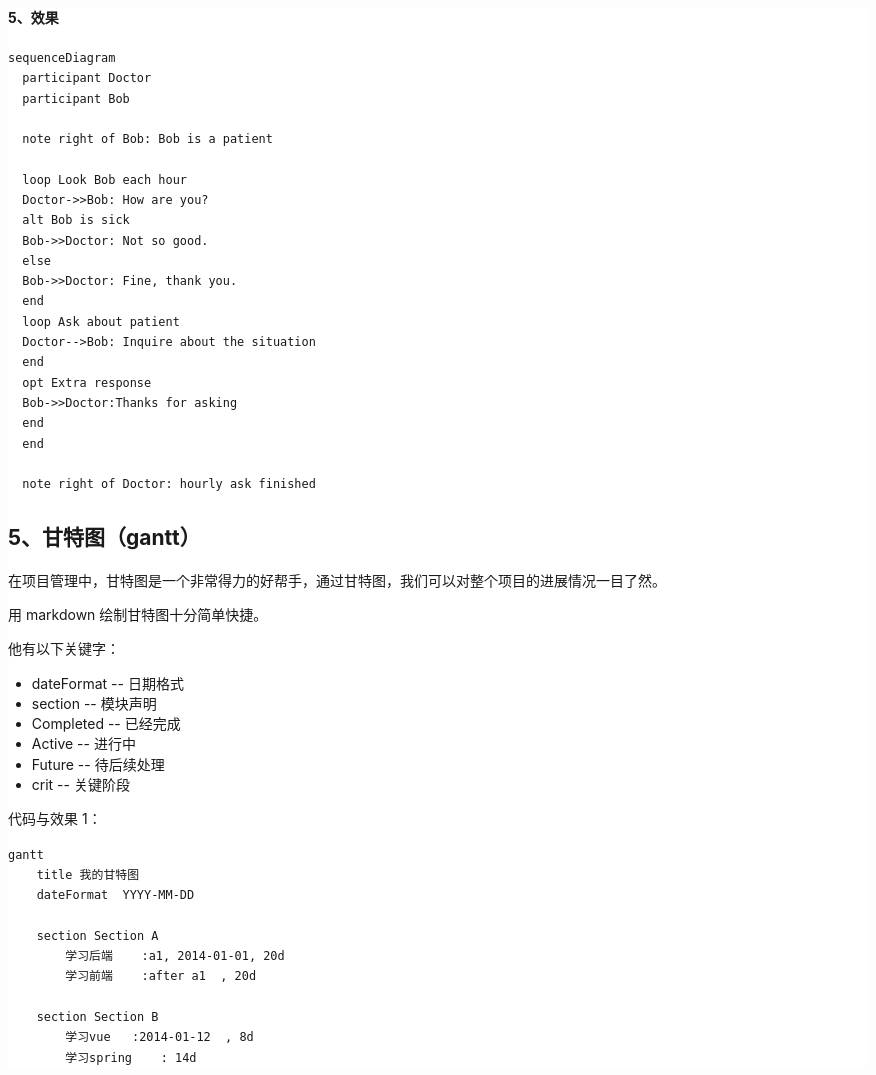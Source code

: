 #### 5、效果

```mermaid
sequenceDiagram  
  participant Doctor  
  participant Bob  
 
  note right of Bob: Bob is a patient  
 
  loop Look Bob each hour  
  Doctor->>Bob: How are you?  
  alt Bob is sick  
  Bob->>Doctor: Not so good.  
  else  
  Bob->>Doctor: Fine, thank you.  
  end  
  loop Ask about patient  
  Doctor-->Bob: Inquire about the situation  
  end  
  opt Extra response  
  Bob->>Doctor:Thanks for asking  
  end  
  end  
 
  note right of Doctor: hourly ask finished
```



## 5、甘特图（gantt）

在项目管理中，甘特图是一个非常得力的好帮手，通过甘特图，我们可以对整个项目的进展情况一目了然。

用 markdown 绘制甘特图十分简单快捷。

他有以下关键字：

- dateFormat -- 日期格式
- section -- 模块声明
- Completed -- 已经完成
- Active -- 进行中
- Future -- 待后续处理
- crit -- 关键阶段

代码与效果 1：

```bash
gantt
    title 我的甘特图
    dateFormat  YYYY-MM-DD

    section Section A
        学习后端	:a1, 2014-01-01, 20d
        学习前端	:after a1  , 20d

    section Section B
        学习vue	:2014-01-12  , 8d
        学习spring	: 14d
```

